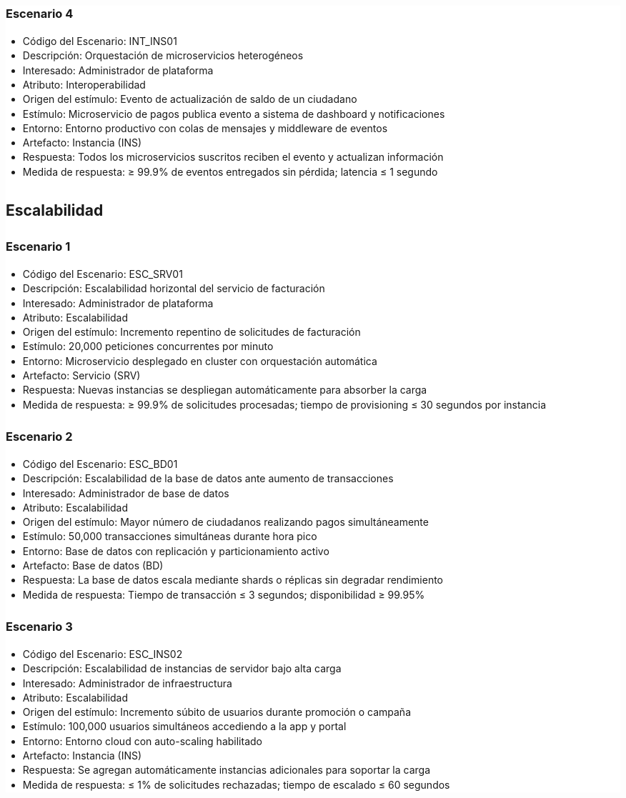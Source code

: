### Escenario 4

- Código del Escenario: INT_INS01
- Descripción: Orquestación de microservicios heterogéneos
- Interesado: Administrador de plataforma
- Atributo: Interoperabilidad
- Origen del estímulo: Evento de actualización de saldo de un ciudadano
- Estímulo: Microservicio de pagos publica evento a sistema de dashboard y notificaciones
- Entorno: Entorno productivo con colas de mensajes y middleware de eventos
- Artefacto: Instancia (INS)
- Respuesta: Todos los microservicios suscritos reciben el evento y actualizan información
- Medida de respuesta: ≥ 99.9% de eventos entregados sin pérdida; latencia ≤ 1 segundo

## Escalabilidad
### Escenario 1

- Código del Escenario: ESC_SRV01
- Descripción: Escalabilidad horizontal del servicio de facturación
- Interesado: Administrador de plataforma
- Atributo: Escalabilidad
- Origen del estímulo: Incremento repentino de solicitudes de facturación
- Estímulo: 20,000 peticiones concurrentes por minuto
- Entorno: Microservicio desplegado en cluster con orquestación automática
- Artefacto: Servicio (SRV)
- Respuesta: Nuevas instancias se despliegan automáticamente para absorber la carga
- Medida de respuesta: ≥ 99.9% de solicitudes procesadas; tiempo de provisioning ≤ 30 segundos por instancia

### Escenario 2

- Código del Escenario: ESC_BD01
- Descripción: Escalabilidad de la base de datos ante aumento de transacciones
- Interesado: Administrador de base de datos
- Atributo: Escalabilidad
- Origen del estímulo: Mayor número de ciudadanos realizando pagos simultáneamente
- Estímulo: 50,000 transacciones simultáneas durante hora pico
- Entorno: Base de datos con replicación y particionamiento activo
- Artefacto: Base de datos (BD)
- Respuesta: La base de datos escala mediante shards o réplicas sin degradar rendimiento
- Medida de respuesta: Tiempo de transacción ≤ 3 segundos; disponibilidad ≥ 99.95%
  
### Escenario 3

- Código del Escenario: ESC_INS02
- Descripción: Escalabilidad de instancias de servidor bajo alta carga
- Interesado: Administrador de infraestructura
- Atributo: Escalabilidad
- Origen del estímulo: Incremento súbito de usuarios durante promoción o campaña
- Estímulo: 100,000 usuarios simultáneos accediendo a la app y portal
- Entorno: Entorno cloud con auto-scaling habilitado
- Artefacto: Instancia (INS)
- Respuesta: Se agregan automáticamente instancias adicionales para soportar la carga
- Medida de respuesta: ≤ 1% de solicitudes rechazadas; tiempo de escalado ≤ 60 segundos
